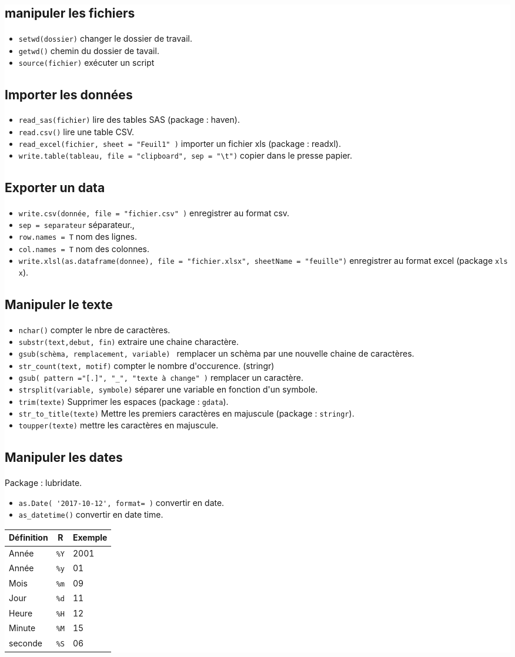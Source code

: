 ## manipuler les fichiers 

* `setwd(dossier)` changer le dossier de travail.
* `getwd()` chemin du dossier de tavail.
* `source(fichier)` exécuter un script

## Importer les données

* `read_sas(fichier)` lire des tables SAS (package : haven).
* `read.csv()` lire une table CSV.
* `read_excel(fichier, sheet = "Feuil1" )` importer un fichier xls (package : readxl).
* `write.table(tableau, file = "clipboard", sep = "\t")` copier dans le presse papier.

## Exporter un data
 
* `write.csv(donnée, file = "fichier.csv" )` enregistrer au format csv.
 * `sep = separateur` séparateur., 
 * `row.names = T` nom des lignes.
 * `col.names = T` nom des colonnes.
* `write.xlsl(as.dataframe(donnee), file = "fichier.xlsx", sheetName = "feuille")` enregistrer au format excel (package `xlsx`).

## Manipuler le texte

* `nchar()` compter le nbre de caractères.
* `substr(text,debut, fin)` extraire une chaine charactère.
* `gsub(schèma, remplacement, variable) ` remplacer un schèma par une nouvelle chaine de caractères.
* `str_count(text, motif)` compter le nombre d'occurence. (stringr)
* `gsub( pattern ="[.]", "_", "texte à change" )` remplacer un caractère.
* `strsplit(variable, symbole)` séparer une variable en fonction d'un symbole.
* `trim(texte)` Supprimer les espaces (package : `gdata`).
* `str_to_title(texte)` Mettre les premiers caractères en majuscule (package : `stringr`).
* `toupper(texte)` mettre les caractères en majuscule.

## Manipuler les dates

Package : lubridate.

* `as.Date( '2017-10-12', format= )` convertir en date.
* `as_datetime()` convertir en date time.

| Définition | R | Exemple |
|---|---|---|
| Année | `%Y` | 2001 |
| Année | `%y` | 01 |
| Mois | `%m` | 09 |
| Jour | `%d` | 11 |
| Heure | `%H` | 12 |
| Minute | `%M` | 15 |
| seconde | `%S` | 06 |
